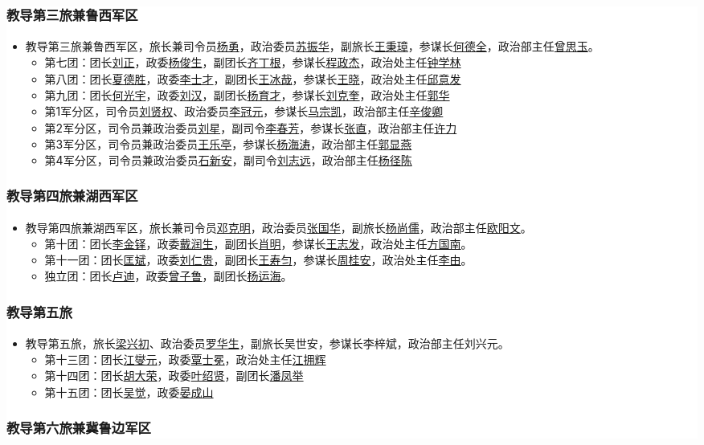 ### 教导第三旅兼鲁西军区

  - 教导第三旅兼鲁西军区，旅长兼司令员[杨勇](../Page/杨勇_\(上将\).md "wikilink")，政治委员[苏振华](../Page/苏振华.md "wikilink")，副旅长[王秉璋](../Page/王秉璋.md "wikilink")，参谋长[何德全](../Page/何德全.md "wikilink")，政治部主任[曾思玉](../Page/曾思玉.md "wikilink")。
      - 第七团：团长[刘正](../Page/刘正.md "wikilink")，政委[杨俊生](https://zh.wikipedia.org/wiki/杨俊生 "wikilink")，副团长[齐丁根](https://zh.wikipedia.org/wiki/齐丁根 "wikilink")，参谋长[程政杰](https://zh.wikipedia.org/wiki/程政杰 "wikilink")，政治处主任[钟学林](https://zh.wikipedia.org/wiki/钟学林 "wikilink")
      - 第八团：团长[夏德胜](https://zh.wikipedia.org/wiki/夏德胜 "wikilink")，政委[李士才](https://zh.wikipedia.org/wiki/李士才 "wikilink")，副团长[王冰哉](https://zh.wikipedia.org/wiki/王冰哉 "wikilink")，参谋长[王晓](https://zh.wikipedia.org/wiki/王晓 "wikilink")，政治处主任[邱意发](https://zh.wikipedia.org/wiki/邱意发 "wikilink")
      - 第九团：团长[何光宇](https://zh.wikipedia.org/wiki/何光宇 "wikilink")，政委[刘汉](https://zh.wikipedia.org/wiki/刘汉 "wikilink")，副团长[杨育才](https://zh.wikipedia.org/wiki/杨育才 "wikilink")，参谋长[刘克奎](https://zh.wikipedia.org/wiki/刘克奎 "wikilink")，政治处主任[郭华](https://zh.wikipedia.org/wiki/郭华 "wikilink")
      - 第1军分区，司令员[刘贤权](https://zh.wikipedia.org/wiki/刘贤权 "wikilink")、政治委员[李冠元](https://zh.wikipedia.org/wiki/李冠元 "wikilink")，参谋长[马宗凯](https://zh.wikipedia.org/wiki/马宗凯 "wikilink")，政治部主任[辛俊卿](https://zh.wikipedia.org/wiki/辛俊卿 "wikilink")
      - 第2军分区，司令员兼政治委员[刘星](https://zh.wikipedia.org/wiki/刘星 "wikilink")，副司令[李春芳](../Page/李春芳.md "wikilink")，参谋长[张直](https://zh.wikipedia.org/wiki/张直 "wikilink")，政治部主任[许力](https://zh.wikipedia.org/wiki/许力 "wikilink")
      - 第3军分区，司令员兼政治委员[王乐亭](https://zh.wikipedia.org/wiki/王乐亭 "wikilink")，参谋长[杨海涛](https://zh.wikipedia.org/wiki/杨海涛 "wikilink")，政治部主任[郭显燕](https://zh.wikipedia.org/wiki/郭显燕 "wikilink")
      - 第4军分区，司令员兼政治委员[石新安](https://zh.wikipedia.org/wiki/石新安 "wikilink")，副司令[刘志远](https://zh.wikipedia.org/wiki/刘志远 "wikilink")，政治部主任[杨径陈](https://zh.wikipedia.org/wiki/杨径陈 "wikilink")

### 教导第四旅兼湖西军区

  - 教导第四旅兼湖西军区，旅长兼司令员[邓克明](../Page/邓克明.md "wikilink")，政治委员[张国华](../Page/张国华.md "wikilink")，副旅长[杨尚儒](https://zh.wikipedia.org/wiki/杨尚儒 "wikilink")，政治部主任[欧阳文](https://zh.wikipedia.org/wiki/欧阳文 "wikilink")。
      - 第十团：团长[李金铎](https://zh.wikipedia.org/wiki/李金铎 "wikilink")，政委[戴润生](https://zh.wikipedia.org/wiki/戴润生 "wikilink")，副团长[肖明](https://zh.wikipedia.org/wiki/肖明 "wikilink")，参谋长[王志发](https://zh.wikipedia.org/wiki/王志发 "wikilink")，政治处主任[方国南](https://zh.wikipedia.org/wiki/方国南 "wikilink")。
      - 第十一团：团长[匡斌](https://zh.wikipedia.org/wiki/匡斌 "wikilink")，政委[刘仁贵](https://zh.wikipedia.org/wiki/刘仁贵 "wikilink")，副团长[王寿匀](https://zh.wikipedia.org/wiki/王寿匀 "wikilink")，参谋长[周桂安](https://zh.wikipedia.org/wiki/周桂安 "wikilink")，政治处主任[李由](https://zh.wikipedia.org/wiki/李由 "wikilink")。
      - 独立团：团长[卢迪](https://zh.wikipedia.org/wiki/卢迪 "wikilink")，政委[曾子鲁](https://zh.wikipedia.org/wiki/曾子鲁 "wikilink")，副团长[杨运海](https://zh.wikipedia.org/wiki/杨运海 "wikilink")。

### 教导第五旅

  - 教导第五旅，旅长[梁兴初](../Page/梁兴初.md "wikilink")、政治委员[罗华生](https://zh.wikipedia.org/wiki/罗华生 "wikilink")，副旅长吴世安，参谋长李梓斌，政治部主任刘兴元。
      - 第十三团：团长[江燮元](https://zh.wikipedia.org/wiki/江燮元 "wikilink")，政委[覃士冕](https://zh.wikipedia.org/wiki/覃士冕 "wikilink")，政治处主任[江拥辉](../Page/江拥辉.md "wikilink")
      - 第十四团：团长[胡大荣](../Page/胡大荣.md "wikilink")，政委[叶绍贤](https://zh.wikipedia.org/wiki/叶绍贤 "wikilink")，副团长[潘凤举](https://zh.wikipedia.org/wiki/潘凤举 "wikilink")
      - 第十五团：团长[吴觉](https://zh.wikipedia.org/wiki/吴觉 "wikilink")，政委[晏成山](https://zh.wikipedia.org/wiki/晏成山 "wikilink")

### 教导第六旅兼冀鲁边军区
